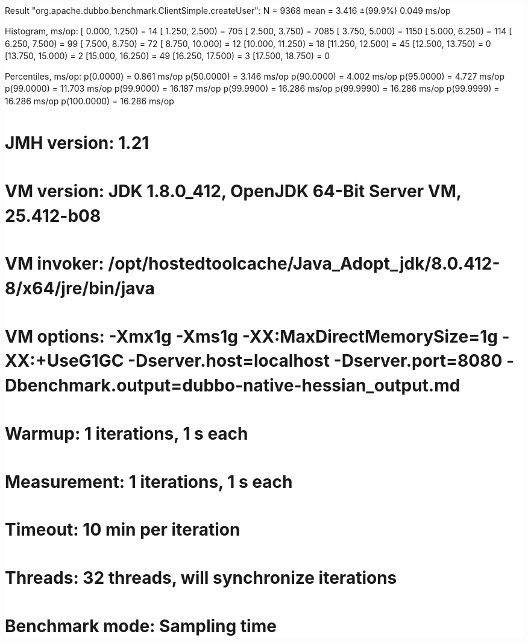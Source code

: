 

Result "org.apache.dubbo.benchmark.ClientSimple.createUser":
  N = 9368
  mean =      3.416 ±(99.9%) 0.049 ms/op

  Histogram, ms/op:
    [ 0.000,  1.250) = 14 
    [ 1.250,  2.500) = 705 
    [ 2.500,  3.750) = 7085 
    [ 3.750,  5.000) = 1150 
    [ 5.000,  6.250) = 114 
    [ 6.250,  7.500) = 99 
    [ 7.500,  8.750) = 72 
    [ 8.750, 10.000) = 12 
    [10.000, 11.250) = 18 
    [11.250, 12.500) = 45 
    [12.500, 13.750) = 0 
    [13.750, 15.000) = 2 
    [15.000, 16.250) = 49 
    [16.250, 17.500) = 3 
    [17.500, 18.750) = 0 

  Percentiles, ms/op:
      p(0.0000) =      0.861 ms/op
     p(50.0000) =      3.146 ms/op
     p(90.0000) =      4.002 ms/op
     p(95.0000) =      4.727 ms/op
     p(99.0000) =     11.703 ms/op
     p(99.9000) =     16.187 ms/op
     p(99.9900) =     16.286 ms/op
     p(99.9990) =     16.286 ms/op
     p(99.9999) =     16.286 ms/op
    p(100.0000) =     16.286 ms/op


# JMH version: 1.21
# VM version: JDK 1.8.0_412, OpenJDK 64-Bit Server VM, 25.412-b08
# VM invoker: /opt/hostedtoolcache/Java_Adopt_jdk/8.0.412-8/x64/jre/bin/java
# VM options: -Xmx1g -Xms1g -XX:MaxDirectMemorySize=1g -XX:+UseG1GC -Dserver.host=localhost -Dserver.port=8080 -Dbenchmark.output=dubbo-native-hessian_output.md
# Warmup: 1 iterations, 1 s each
# Measurement: 1 iterations, 1 s each
# Timeout: 10 min per iteration
# Threads: 32 threads, will synchronize iterations
# Benchmark mode: Sampling time